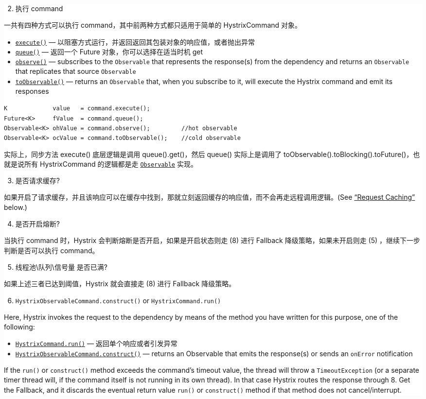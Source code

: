 

2. 执行 command

一共有四种方式可以执行 command，其中前两种方式都只适用于简单的 HystrixCommand 对象。

- [`execute()`](http://netflix.github.io/Hystrix/javadoc/com/netflix/hystrix/HystrixCommand.html#execute()) — 以阻塞方式运行，并返回返回其包装对象的响应值，或者抛出异常
- [`queue()`](http://netflix.github.io/Hystrix/javadoc/com/netflix/hystrix/HystrixCommand.html#queue()) — 返回一个 Future 对象，你可以选择在适当时机 get
- [`observe()`](http://netflix.github.io/Hystrix/javadoc/com/netflix/hystrix/HystrixObservableCommand.html#observe()) — subscribes to the `Observable` that represents the response(s) from the dependency and returns an `Observable` that replicates that source `Observable`
- [`toObservable()`](http://netflix.github.io/Hystrix/javadoc/com/netflix/hystrix/HystrixObservableCommand.html#toObservable()) — returns an `Observable` that, when you subscribe to it, will execute the Hystrix command and emit its responses

```
K             value   = command.execute();
Future<K>     fValue  = command.queue();
Observable<K> ohValue = command.observe();         //hot observable
Observable<K> ocValue = command.toObservable();    //cold observable
```

实际上，同步方法 execute() 底层逻辑是调用 queue().get()，然后 queue() 实际上是调用了 toObservable().toBlocking().toFuture()，也就是说所有 HystrixCommand 的逻辑都是走 [`Observable`](http://reactivex.io/documentation/observable.html) 实现。



3. 是否请求缓存?

如果开启了请求缓存，并且该响应可以在缓存中找到，那就立刻返回缓存的响应值，而不会再走远程调用逻辑。(See [“Request Caching”](https://github.com/Netflix/Hystrix/wiki/How-it-Works#RequestCaching) below.)



4. 是否开启熔断?

当执行 command 时，Hystrix 会判断熔断是否开启，如果是开启状态则走 (8) 进行 Fallback 降级策略，如果未开启则走 (5) ，继续下一步判断是否可以执行 command。



5. 线程池\队列\信号量 是否已满?

如果上述三者已达到阈值，Hystrix 就会直接走 (8) 进行 Fallback 降级策略。



6. `HystrixObservableCommand.construct()` or `HystrixCommand.run()`

Here, Hystrix invokes the request to the dependency by means of the method you have written for this purpose, one of the following:

- [`HystrixCommand.run()`](http://netflix.github.io/Hystrix/javadoc/com/netflix/hystrix/HystrixCommand.html#run()) — 返回单个响应或者引发异常
- [`HystrixObservableCommand.construct()`](http://netflix.github.io/Hystrix/javadoc/com/netflix/hystrix/HystrixObservableCommand.html#construct()) — returns an Observable that emits the response(s) or sends an `onError` notification

If the `run()` or `construct()` method exceeds the command’s timeout value, the thread will throw a `TimeoutException` (or a separate timer thread will, if the command itself is not running in its own thread). In that case Hystrix routes the response through 8. Get the Fallback, and it discards the eventual return value `run()` or `construct()` method if that method does not cancel/interrupt.
